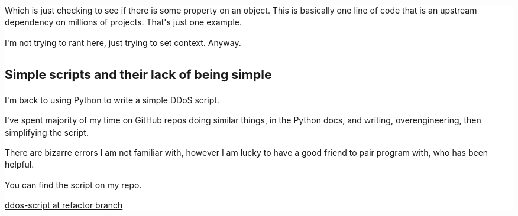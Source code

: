 
Which is just checking to see if there is some property on an object. This is basically one line of code that is an upstream dependency on millions of projects. That's just one example.

I'm not trying to rant here, just trying to set context. Anyway.


## Simple scripts and their lack of being simple

I'm back to using Python to write a simple DDoS script. 

I've spent majority of my time on GitHub repos doing similar things, in the Python docs, and writing, overengineering, then simplifying the script.

There are bizarre errors I am not familiar with, however I am lucky to have a good friend to pair program with, who has been helpful.

You can find the script on my repo.

<iframe frameborder="0" scrolling="no" style="width:100%; height:2431px;" allow="clipboard-write" src="https://emgithub.com/iframe.html?target=https%3A%2F%2Fgithub.com%2Ftwhite96%2Fddos-script%2Fblob%2Fmain%2Fsrc%2Fddos.py&style=tokyo-night-dark&type=code&showBorder=on&showLineNumbers=on&showFileMeta=on&showFullPath=on&showCopy=on"></iframe>


[ddos-script at refactor branch](https://github.com/twhite96/ddos-script/tree/refactor/typer-cli)